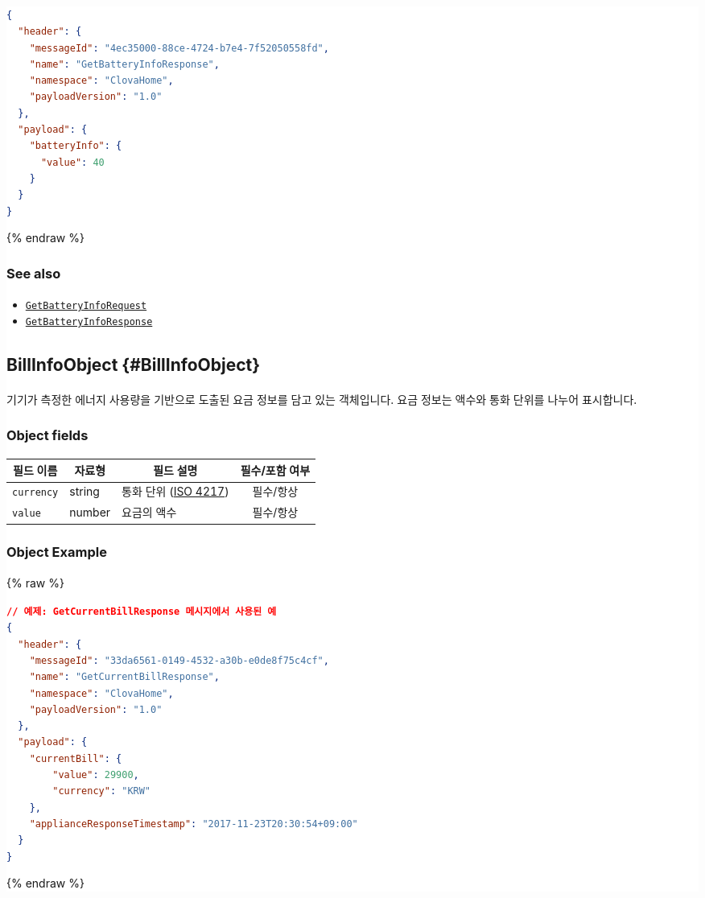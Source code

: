 ```json
{
  "header": {
    "messageId": "4ec35000-88ce-4724-b7e4-7f52050558fd",
    "name": "GetBatteryInfoResponse",
    "namespace": "ClovaHome",
    "payloadVersion": "1.0"
  },
  "payload": {
    "batteryInfo": {
      "value": 40
    }
  }
}
```

{% endraw %}

### See also
* [`GetBatteryInfoRequest`](/CEK/References/ClovaHomeInterface/Control_Interfaces.md#GetBatteryInfoRequest)
* [`GetBatteryInfoResponse`](/CEK/References/ClovaHomeInterface/Control_Interfaces.md#GetBatteryInfoResponse)

## BillInfoObject {#BillInfoObject}
기기가 측정한 에너지 사용량을 기반으로 도출된 요금 정보를 담고 있는 객체입니다. 요금 정보는 액수와 통화 단위를 나누어 표시합니다.

### Object fields
| 필드 이름       | 자료형    | 필드 설명                     | 필수/포함 여부 |
|---------------|---------|-----------------------------|:-------------:|
| `currency`    | string  | 통화 단위 (<a href="https://en.wikipedia.org/wiki/ISO_4217" target="_blank">ISO 4217</a>)  | 필수/항상 |
| `value`       | number  | 요금의 액수                    | 필수/항상   |

### Object Example
{% raw %}

```json
// 예제: GetCurrentBillResponse 메시지에서 사용된 예
{
  "header": {
    "messageId": "33da6561-0149-4532-a30b-e0de8f75c4cf",
    "name": "GetCurrentBillResponse",
    "namespace": "ClovaHome",
    "payloadVersion": "1.0"
  },
  "payload": {
    "currentBill": {
        "value": 29900,
        "currency": "KRW"
    },
    "applianceResponseTimestamp": "2017-11-23T20:30:54+09:00"
  }
}
```

{% endraw %}
